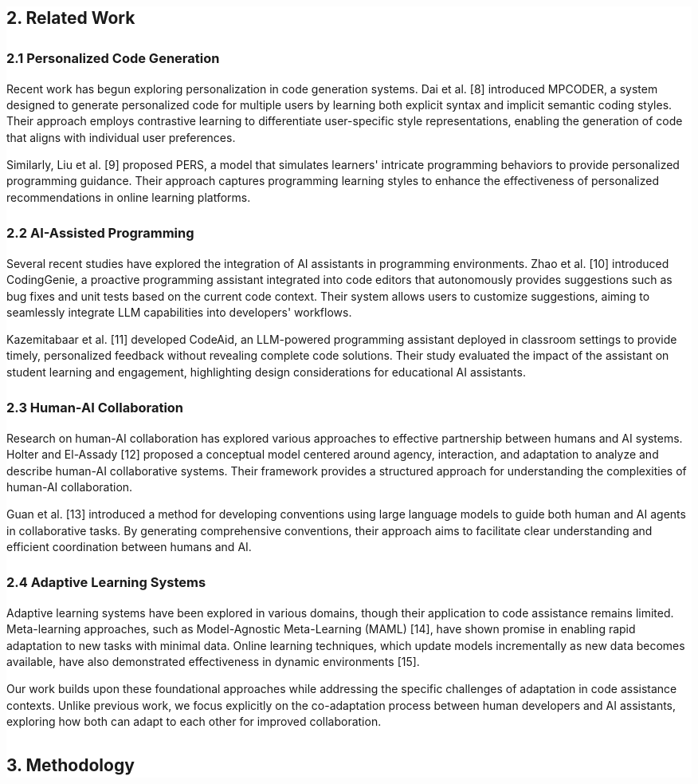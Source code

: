 ## 2. Related Work

### 2.1 Personalized Code Generation

Recent work has begun exploring personalization in code generation systems. Dai et al. [8] introduced MPCODER, a system designed to generate personalized code for multiple users by learning both explicit syntax and implicit semantic coding styles. Their approach employs contrastive learning to differentiate user-specific style representations, enabling the generation of code that aligns with individual user preferences.

Similarly, Liu et al. [9] proposed PERS, a model that simulates learners' intricate programming behaviors to provide personalized programming guidance. Their approach captures programming learning styles to enhance the effectiveness of personalized recommendations in online learning platforms.

### 2.2 AI-Assisted Programming

Several recent studies have explored the integration of AI assistants in programming environments. Zhao et al. [10] introduced CodingGenie, a proactive programming assistant integrated into code editors that autonomously provides suggestions such as bug fixes and unit tests based on the current code context. Their system allows users to customize suggestions, aiming to seamlessly integrate LLM capabilities into developers' workflows.

Kazemitabaar et al. [11] developed CodeAid, an LLM-powered programming assistant deployed in classroom settings to provide timely, personalized feedback without revealing complete code solutions. Their study evaluated the impact of the assistant on student learning and engagement, highlighting design considerations for educational AI assistants.

### 2.3 Human-AI Collaboration

Research on human-AI collaboration has explored various approaches to effective partnership between humans and AI systems. Holter and El-Assady [12] proposed a conceptual model centered around agency, interaction, and adaptation to analyze and describe human-AI collaborative systems. Their framework provides a structured approach for understanding the complexities of human-AI collaboration.

Guan et al. [13] introduced a method for developing conventions using large language models to guide both human and AI agents in collaborative tasks. By generating comprehensive conventions, their approach aims to facilitate clear understanding and efficient coordination between humans and AI.

### 2.4 Adaptive Learning Systems

Adaptive learning systems have been explored in various domains, though their application to code assistance remains limited. Meta-learning approaches, such as Model-Agnostic Meta-Learning (MAML) [14], have shown promise in enabling rapid adaptation to new tasks with minimal data. Online learning techniques, which update models incrementally as new data becomes available, have also demonstrated effectiveness in dynamic environments [15].

Our work builds upon these foundational approaches while addressing the specific challenges of adaptation in code assistance contexts. Unlike previous work, we focus explicitly on the co-adaptation process between human developers and AI assistants, exploring how both can adapt to each other for improved collaboration.

## 3. Methodology
